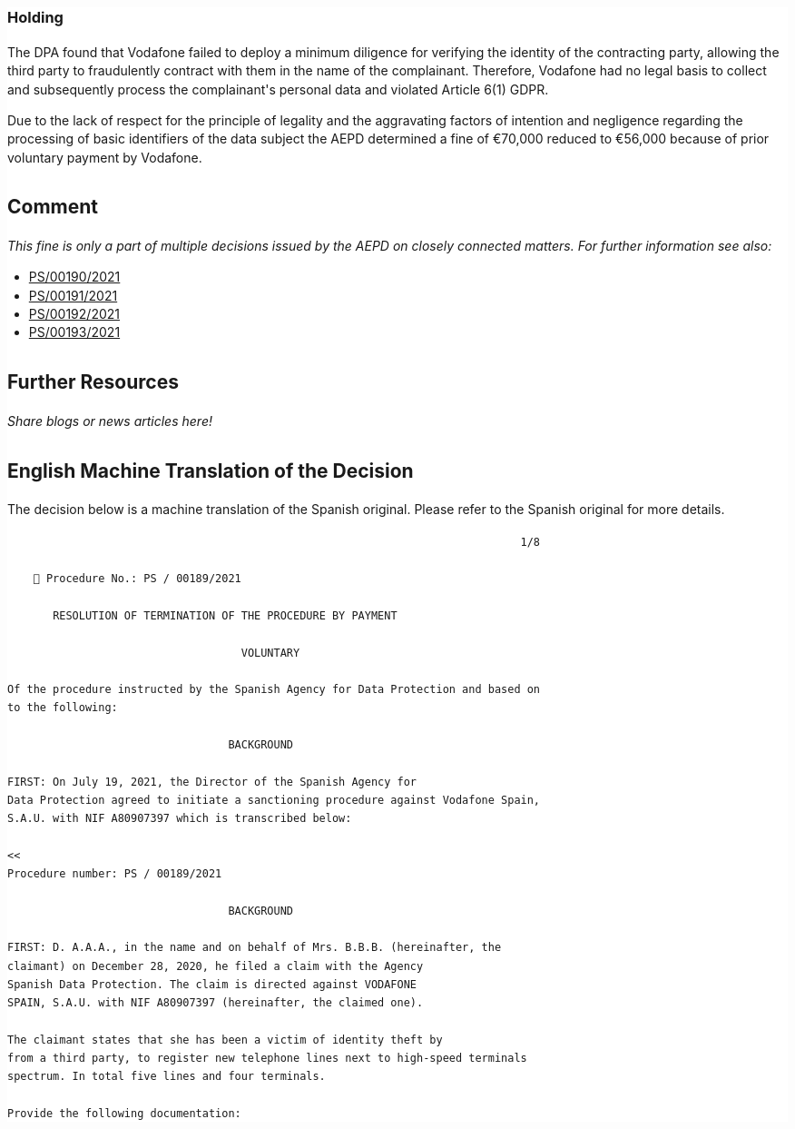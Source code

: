 ### Holding

The DPA found that Vodafone failed to deploy a minimum diligence for verifying the identity of the contracting party, allowing the third party to fraudulently contract with them in the name of the complainant. Therefore, Vodafone had no legal basis to collect and subsequently process the complainant's personal data and violated Article 6(1) GDPR.

Due to the lack of respect for the principle of legality and the aggravating factors of intention and negligence regarding the processing of basic identifiers of the data subject the AEPD determined a fine of €70,000 reduced to €56,000 because of prior voluntary payment by Vodafone.

## Comment

_This fine is only a part of multiple decisions issued by the AEPD on closely connected matters. For further information see also:_

*   [PS/00190/2021](https://www.aepd.es/es/documento/ps-00190-2021.pdf)
*   [PS/00191/2021](https://www.aepd.es/es/documento/ps-00191-2021.pdf)
*   [PS/00192/2021](https://www.aepd.es/es/documento/ps-00192-2021.pdf)
*   [PS/00193/2021](https://www.aepd.es/es/documento/ps-00193-2021.pdf)

## Further Resources

_Share blogs or news articles here!_

## English Machine Translation of the Decision

The decision below is a machine translation of the Spanish original. Please refer to the Spanish original for more details.

```
                                                                               1/8

     Procedure No.: PS / 00189/2021

       RESOLUTION OF TERMINATION OF THE PROCEDURE BY PAYMENT

                                    VOLUNTARY

Of the procedure instructed by the Spanish Agency for Data Protection and based on
to the following:

                                  BACKGROUND

FIRST: On July 19, 2021, the Director of the Spanish Agency for
Data Protection agreed to initiate a sanctioning procedure against Vodafone Spain,
S.A.U. with NIF A80907397 which is transcribed below:

<<
Procedure number: PS / 00189/2021

                                  BACKGROUND

FIRST: D. A.A.A., in the name and on behalf of Mrs. B.B.B. (hereinafter, the
claimant) on December 28, 2020, he filed a claim with the Agency
Spanish Data Protection. The claim is directed against VODAFONE
SPAIN, S.A.U. with NIF A80907397 (hereinafter, the claimed one).

The claimant states that she has been a victim of identity theft by
from a third party, to register new telephone lines next to high-speed terminals
spectrum. In total five lines and four terminals.

Provide the following documentation:

```